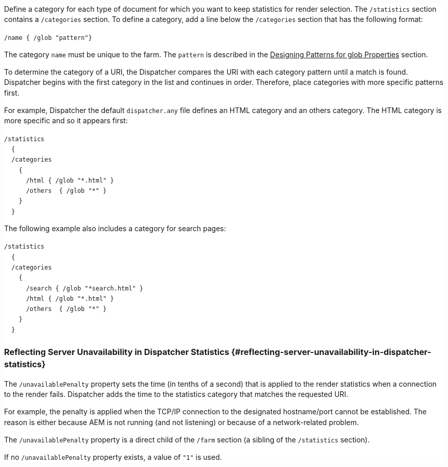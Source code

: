 Define a category for each type of document for which you want to keep statistics for render selection. The `/statistics` section contains a `/categories` section. To define a category, add a line below the `/categories` section that has the following format:

`/name { /glob "pattern"}`

The category `name` must be unique to the farm. The `pattern` is described in the [Designing Patterns for glob Properties](#designing-patterns-for-glob-properties) section.

To determine the category of a URI, the Dispatcher compares the URI with each category pattern until a match is found. Dispatcher begins with the first category in the list and continues in order. Therefore, place categories with more specific patterns first.

For example, Dispatcher the default `dispatcher.any` file defines an HTML category and an others category. The HTML category is more specific and so it appears first:

```xml
/statistics
  {
  /categories
    {
      /html { /glob "*.html" }
      /others  { /glob "*" }
    }
  }
```

The following example also includes a category for search pages:

```xml
/statistics
  {
  /categories
    {
      /search { /glob "*search.html" }
      /html { /glob "*.html" }
      /others  { /glob "*" }
    }
  }
```

### Reflecting Server Unavailability in Dispatcher Statistics {#reflecting-server-unavailability-in-dispatcher-statistics}

The `/unavailablePenalty` property sets the time (in tenths of a second) that is applied to the render statistics when a connection to the render fails. Dispatcher adds the time to the statistics category that matches the requested URI.

For example, the penalty is applied when the TCP/IP connection to the designated hostname/port cannot be established. The reason is either because AEM is not running (and not listening) or because of a network-related problem.

The `/unavailablePenalty` property is a direct child of the `/farm` section (a sibling of the `/statistics` section).

If no `/unavailablePenalty` property exists, a value of `"1"` is used.
